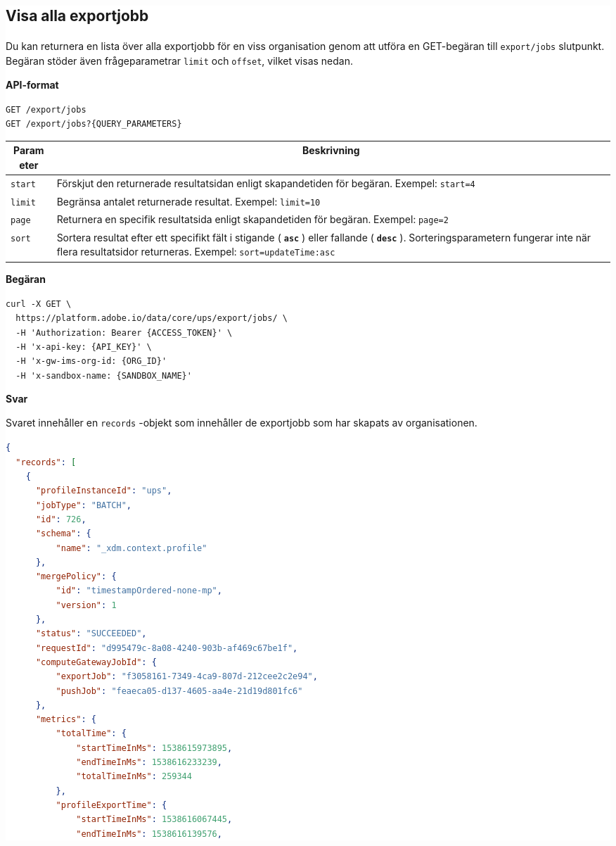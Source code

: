 ## Visa alla exportjobb

Du kan returnera en lista över alla exportjobb för en viss organisation genom att utföra en GET-begäran till `export/jobs` slutpunkt. Begäran stöder även frågeparametrar `limit` och `offset`, vilket visas nedan.

**API-format**

```http
GET /export/jobs
GET /export/jobs?{QUERY_PARAMETERS}
```

| Parameter | Beskrivning |
| -------- | ----------- |
| `start` | Förskjut den returnerade resultatsidan enligt skapandetiden för begäran. Exempel: `start=4` |
| `limit` | Begränsa antalet returnerade resultat. Exempel: `limit=10` |
| `page` | Returnera en specifik resultatsida enligt skapandetiden för begäran. Exempel: `page=2` |
| `sort` | Sortera resultat efter ett specifikt fält i stigande ( **`asc`** ) eller fallande ( **`desc`** ). Sorteringsparametern fungerar inte när flera resultatsidor returneras. Exempel: `sort=updateTime:asc` |

**Begäran**

```shell
curl -X GET \
  https://platform.adobe.io/data/core/ups/export/jobs/ \
  -H 'Authorization: Bearer {ACCESS_TOKEN}' \
  -H 'x-api-key: {API_KEY}' \
  -H 'x-gw-ims-org-id: {ORG_ID}'
  -H 'x-sandbox-name: {SANDBOX_NAME}' 
```

**Svar**

Svaret innehåller en `records` -objekt som innehåller de exportjobb som har skapats av organisationen.

```json
{
  "records": [
    {
      "profileInstanceId": "ups",
      "jobType": "BATCH",
      "id": 726,
      "schema": {
          "name": "_xdm.context.profile"
      },
      "mergePolicy": {
          "id": "timestampOrdered-none-mp",
          "version": 1
      },
      "status": "SUCCEEDED",
      "requestId": "d995479c-8a08-4240-903b-af469c67be1f",
      "computeGatewayJobId": {
          "exportJob": "f3058161-7349-4ca9-807d-212cee2c2e94",
          "pushJob": "feaeca05-d137-4605-aa4e-21d19d801fc6"
      },
      "metrics": {
          "totalTime": {
              "startTimeInMs": 1538615973895,
              "endTimeInMs": 1538616233239,
              "totalTimeInMs": 259344
          },
          "profileExportTime": {
              "startTimeInMs": 1538616067445,
              "endTimeInMs": 1538616139576,
```